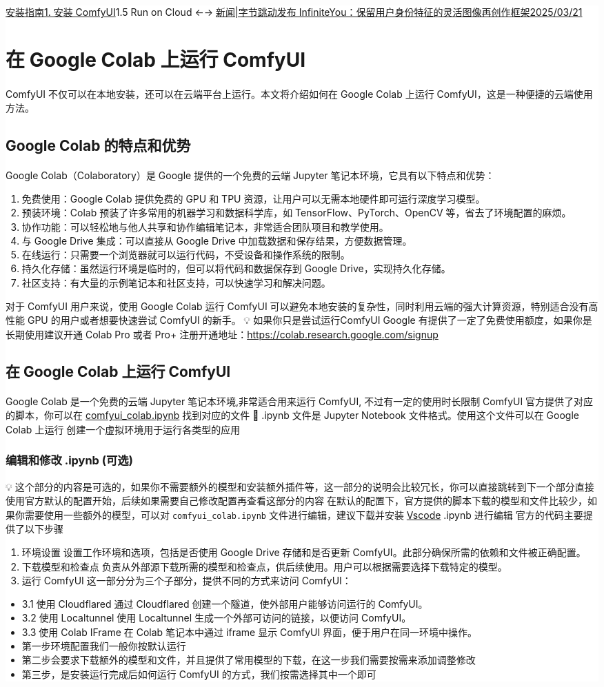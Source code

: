 
[](https://forms.gle/LRjjgeMwDYLdwXbk9)
[安装指南](https://comfyui-wiki.com/zh/install "安装指南")[1. 安装 ComfyUI](https://comfyui-wiki.com/zh/install/install-comfyui "1. 安装 ComfyUI")1.5 Run on Cloud
←→
[新闻|字节跳动发布 InfiniteYou：保留用户身份特征的灵活图像再创作框架2025/03/21](https://comfyui-wiki.com/zh/news/2025-03-21-bytedance-infiniteyou)
# 在 Google Colab 上运行 ComfyUI
ComfyUI 不仅可以在本地安装，还可以在云端平台上运行。本文将介绍如何在 Google Colab 上运行 ComfyUI，这是一种便捷的云端使用方法。
## Google Colab 的特点和优势[](https://comfyui-wiki.com/zh/install/install-comfyui/run-comfyui-on-cloud#google-colab-的特点和优势)
Google Colab（Colaboratory）是 Google 提供的一个免费的云端 Jupyter 笔记本环境，它具有以下特点和优势：
  1. 免费使用：Google Colab 提供免费的 GPU 和 TPU 资源，让用户可以无需本地硬件即可运行深度学习模型。
  2. 预装环境：Colab 预装了许多常用的机器学习和数据科学库，如 TensorFlow、PyTorch、OpenCV 等，省去了环境配置的麻烦。
  3. 协作功能：可以轻松地与他人共享和协作编辑笔记本，非常适合团队项目和教学使用。
  4. 与 Google Drive 集成：可以直接从 Google Drive 中加载数据和保存结果，方便数据管理。
  5. 在线运行：只需要一个浏览器就可以运行代码，不受设备和操作系统的限制。
  6. 持久化存储：虽然运行环境是临时的，但可以将代码和数据保存到 Google Drive，实现持久化存储。
  7. 社区支持：有大量的示例笔记本和社区支持，可以快速学习和解决问题。


对于 ComfyUI 用户来说，使用 Google Colab 运行 ComfyUI 可以避免本地安装的复杂性，同时利用云端的强大计算资源，特别适合没有高性能 GPU 的用户或者想要快速尝试 ComfyUI 的新手。
💡
如果你只是尝试运行ComfyUI Google 有提供了一定了免费使用额度，如果你是长期使用建议开通 Colab Pro 或者 Pro+ 注册开通地址：<https://colab.research.google.com/signup>
## 在 Google Colab 上运行 ComfyUI[](https://comfyui-wiki.com/zh/install/install-comfyui/run-comfyui-on-cloud#在-google-colab-上运行-comfyui)
Google Colab 是一个免费的云端 Jupyter 笔记本环境,非常适合用来运行 ComfyUI, 不过有一定的使用时长限制 ComfyUI 官方提供了对应的脚本，你可以在 [comfyui_colab.ipynb](https://github.com/comfyanonymous/ComfyUI/blob/master/notebooks/) 找到对应的文件
🚀
.ipynb 文件是 Jupyter Notebook 文件格式。使用这个文件可以在 Google Colab 上运行 创建一个虚拟环境用于运行各类型的应用
### 编辑和修改 .ipynb (可选)[](https://comfyui-wiki.com/zh/install/install-comfyui/run-comfyui-on-cloud#编辑和修改-ipynb-可选)
💡
这个部分的内容是可选的，如果你不需要额外的模型和安装额外插件等，这一部分的说明会比较冗长，你可以直接跳转到下一个部分直接使用官方默认的配置开始，后续如果需要自己修改配置再查看这部分的内容
在默认的配置下，官方提供的脚本下载的模型和文件比较少，如果你需要使用一些额外的模型，可以对 `comfyui_colab.ipynb` 文件进行编辑，建议下载并安装 [Vscode](https://code.visualstudio.com/download) .ipynb 进行编辑 官方的代码主要提供了以下步骤
  1. 环境设置 设置工作环境和选项，包括是否使用 Google Drive 存储和是否更新 ComfyUI。此部分确保所需的依赖和文件被正确配置。
  2. 下载模型和检查点 负责从外部源下载所需的模型和检查点，供后续使用。用户可以根据需要选择下载特定的模型。
  3. 运行 ComfyUI 这一部分分为三个子部分，提供不同的方式来访问 ComfyUI：


  * 3.1 使用 Cloudflared 通过 Cloudflared 创建一个隧道，使外部用户能够访问运行的 ComfyUI。
  * 3.2 使用 Localtunnel 使用 Localtunnel 生成一个外部可访问的链接，以便访问 ComfyUI。
  * 3.3 使用 Colab IFrame 在 Colab 笔记本中通过 iframe 显示 ComfyUI 界面，便于用户在同一环境中操作。
  * 第一步环境配置我们一般你按默认运行
  * 第二步会要求下载额外的模型和文件，并且提供了常用模型的下载，在这一步我们需要按需来添加调整修改
  * 第三步，是安装运行完成后如何运行 ComfyUI 的方式，我们按需选择其中一个即可
